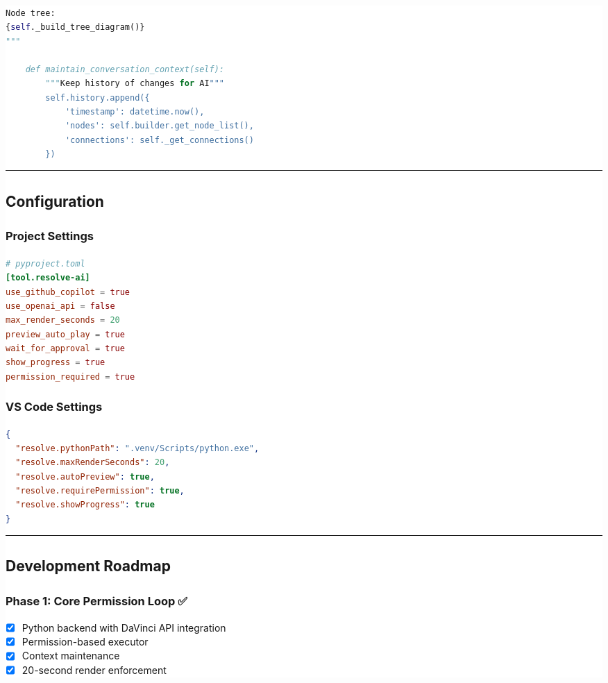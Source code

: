 ```python
Node tree:
{self._build_tree_diagram()}
"""
    
    def maintain_conversation_context(self):
        """Keep history of changes for AI"""
        self.history.append({
            'timestamp': datetime.now(),
            'nodes': self.builder.get_node_list(),
            'connections': self._get_connections()
        })
```

---

## Configuration

### Project Settings

```toml
# pyproject.toml
[tool.resolve-ai]
use_github_copilot = true
use_openai_api = false
max_render_seconds = 20
preview_auto_play = true
wait_for_approval = true
show_progress = true
permission_required = true
```

### VS Code Settings

```json
{
  "resolve.pythonPath": ".venv/Scripts/python.exe",
  "resolve.maxRenderSeconds": 20,
  "resolve.autoPreview": true,
  "resolve.requirePermission": true,
  "resolve.showProgress": true
}
```

---

## Development Roadmap

### Phase 1: Core Permission Loop ✅
- [x] Python backend with DaVinci API integration
- [x] Permission-based executor
- [x] Context maintenance
- [x] 20-second render enforcement
